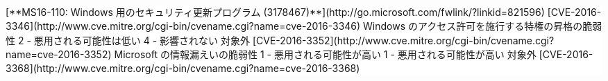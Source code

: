 </td>
</tr>
<tr>
<td style="border:1px solid black;" colspan="5">
[**MS16-110: Windows 用のセキュリティ更新プログラム (3178467)**](http://go.microsoft.com/fwlink/?linkid=821596)

</td>
</tr>
<tr>
<td style="border:1px solid black;">
[CVE-2016-3346](http://www.cve.mitre.org/cgi-bin/cvename.cgi?name=cve-2016-3346)

</td>
<td style="border:1px solid black;">
Windows のアクセス許可を施行する特権の昇格の脆弱性

</td>
<td style="border:1px solid black;">
2 - 悪用される可能性は低い

</td>
<td style="border:1px solid black;">
4 - 影響されない

</td>
<td style="border:1px solid black;">
対象外

</td>
</tr>
<tr>
<td style="border:1px solid black;">
[CVE-2016-3352](http://www.cve.mitre.org/cgi-bin/cvename.cgi?name=cve-2016-3352)

</td>
<td style="border:1px solid black;">
Microsoft の情報漏えいの脆弱性

</td>
<td style="border:1px solid black;">
1 - 悪用される可能性が高い

</td>
<td style="border:1px solid black;">
1 - 悪用される可能性が高い

</td>
<td style="border:1px solid black;">
対象外

</td>
</tr>
<tr>
<td style="border:1px solid black;">
[CVE-2016-3368](http://www.cve.mitre.org/cgi-bin/cvename.cgi?name=cve-2016-3368)
